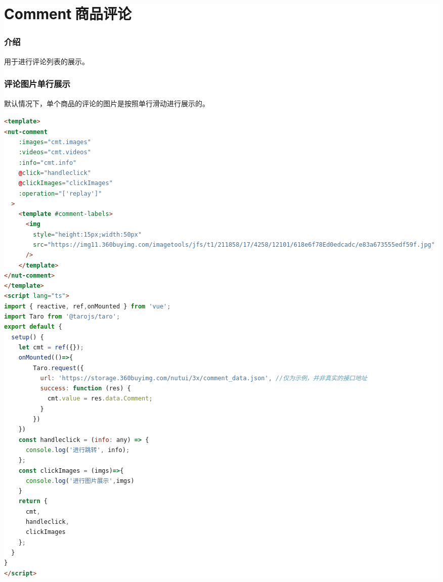 # Comment 商品评论

### 介绍

用于进行评论列表的展示。


### 评论图片单行展示

默认情况下，单个商品的评论的图片是按照单行滑动进行展示的。



```html
<template>
<nut-comment
    :images="cmt.images"
    :videos="cmt.videos"
    :info="cmt.info"
    @click="handleclick"
    @clickImages="clickImages"
    :operation="['replay']"
  >
    <template #comment-labels>
      <img
        style="height:15px;width:50px"
        src="https://img11.360buyimg.com/imagetools/jfs/t1/211858/17/4258/12101/618e6f78Ed0edcadc/e83a673555edf59f.jpg"
      />
    </template>
</nut-comment>
</template>
<script lang="ts">
import { reactive, ref,onMounted } from 'vue';
import Taro from '@tarojs/taro';
export default {
  setup() {
    let cmt = ref({});
    onMounted(()=>{
        Taro.request({
          url: 'https://storage.360buyimg.com/nutui/3x/comment_data.json', //仅为示例，并非真实的接口地址
          success: function (res) {
            cmt.value = res.data.Comment;
          }
        })
    })
    const handleclick = (info: any) => {
      console.log('进行跳转', info);
    };
    const clickImages = (imgs)=>{
      console.log('进行图片展示',imgs)
    }
    return {
      cmt,
      handleclick,
      clickImages
    };
  }
}
</script>
```
